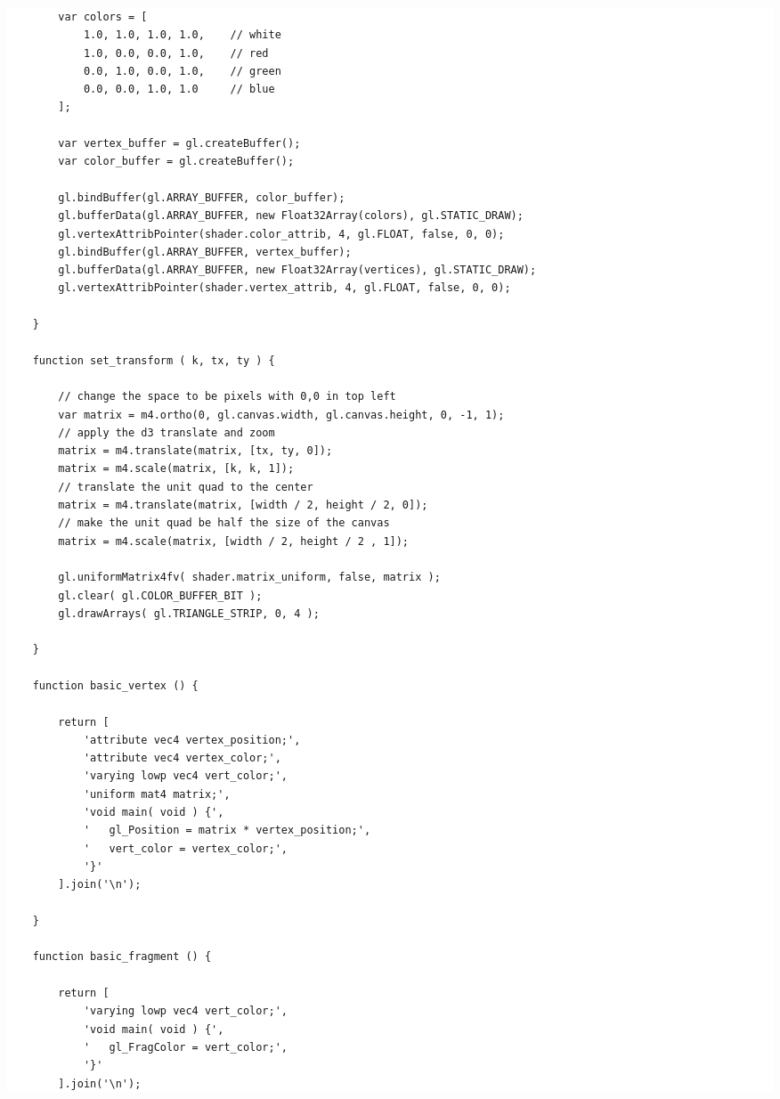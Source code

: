             var colors = [
                1.0, 1.0, 1.0, 1.0,    // white
                1.0, 0.0, 0.0, 1.0,    // red
                0.0, 1.0, 0.0, 1.0,    // green
                0.0, 0.0, 1.0, 1.0     // blue
            ];

            var vertex_buffer = gl.createBuffer();
            var color_buffer = gl.createBuffer();

            gl.bindBuffer(gl.ARRAY_BUFFER, color_buffer);
            gl.bufferData(gl.ARRAY_BUFFER, new Float32Array(colors), gl.STATIC_DRAW);
            gl.vertexAttribPointer(shader.color_attrib, 4, gl.FLOAT, false, 0, 0);
            gl.bindBuffer(gl.ARRAY_BUFFER, vertex_buffer);
            gl.bufferData(gl.ARRAY_BUFFER, new Float32Array(vertices), gl.STATIC_DRAW);
            gl.vertexAttribPointer(shader.vertex_attrib, 4, gl.FLOAT, false, 0, 0);

        }

        function set_transform ( k, tx, ty ) {

            // change the space to be pixels with 0,0 in top left
            var matrix = m4.ortho(0, gl.canvas.width, gl.canvas.height, 0, -1, 1);
            // apply the d3 translate and zoom
            matrix = m4.translate(matrix, [tx, ty, 0]);
            matrix = m4.scale(matrix, [k, k, 1]);
            // translate the unit quad to the center 
            matrix = m4.translate(matrix, [width / 2, height / 2, 0]);
            // make the unit quad be half the size of the canvas
            matrix = m4.scale(matrix, [width / 2, height / 2 , 1]);

            gl.uniformMatrix4fv( shader.matrix_uniform, false, matrix );
            gl.clear( gl.COLOR_BUFFER_BIT );
            gl.drawArrays( gl.TRIANGLE_STRIP, 0, 4 );

        }

        function basic_vertex () {

            return [
                'attribute vec4 vertex_position;',
                'attribute vec4 vertex_color;',
                'varying lowp vec4 vert_color;',
                'uniform mat4 matrix;',
                'void main( void ) {',
                '   gl_Position = matrix * vertex_position;',
                '   vert_color = vertex_color;',
                '}'
            ].join('\n');

        }

        function basic_fragment () {

            return [
                'varying lowp vec4 vert_color;',
                'void main( void ) {',
                '   gl_FragColor = vert_color;',
                '}'
            ].join('\n');


  [1]: https://bl.ocks.org/atdyer/6d37495bea001ebdab631a00b2b426c5
  [2]: https://bl.ocks.org/atdyer/74b315c6e736762e79d2370ca10418e2